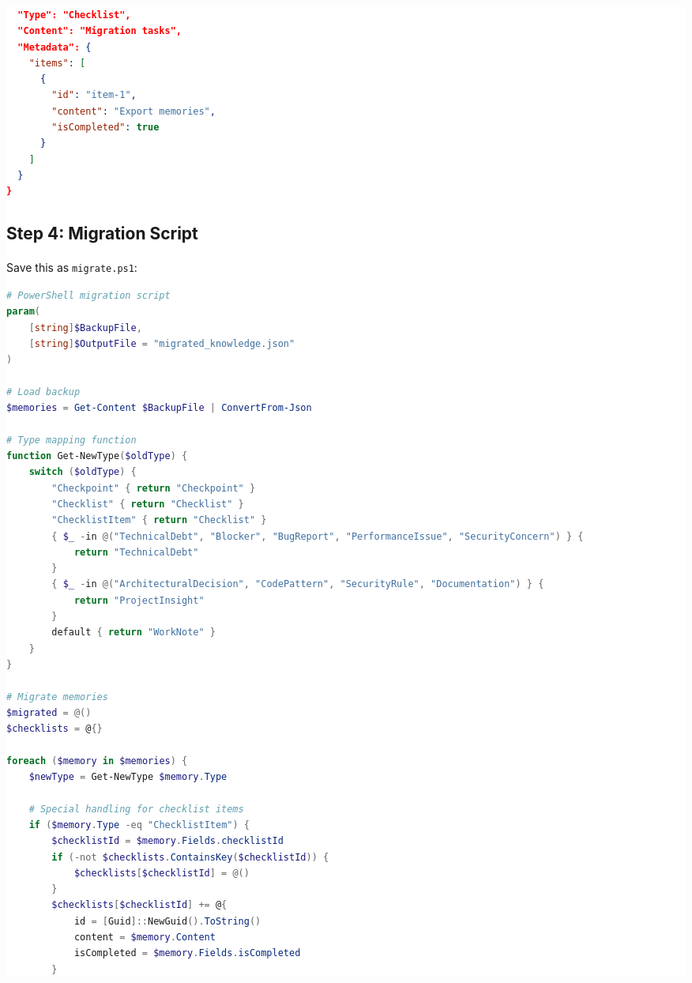 ```json
  "Type": "Checklist",
  "Content": "Migration tasks",
  "Metadata": {
    "items": [
      {
        "id": "item-1",
        "content": "Export memories",
        "isCompleted": true
      }
    ]
  }
}
```

## Step 4: Migration Script

Save this as `migrate.ps1`:

```powershell
# PowerShell migration script
param(
    [string]$BackupFile,
    [string]$OutputFile = "migrated_knowledge.json"
)

# Load backup
$memories = Get-Content $BackupFile | ConvertFrom-Json

# Type mapping function
function Get-NewType($oldType) {
    switch ($oldType) {
        "Checkpoint" { return "Checkpoint" }
        "Checklist" { return "Checklist" }
        "ChecklistItem" { return "Checklist" }
        { $_ -in @("TechnicalDebt", "Blocker", "BugReport", "PerformanceIssue", "SecurityConcern") } {
            return "TechnicalDebt"
        }
        { $_ -in @("ArchitecturalDecision", "CodePattern", "SecurityRule", "Documentation") } {
            return "ProjectInsight"
        }
        default { return "WorkNote" }
    }
}

# Migrate memories
$migrated = @()
$checklists = @{}

foreach ($memory in $memories) {
    $newType = Get-NewType $memory.Type
    
    # Special handling for checklist items
    if ($memory.Type -eq "ChecklistItem") {
        $checklistId = $memory.Fields.checklistId
        if (-not $checklists.ContainsKey($checklistId)) {
            $checklists[$checklistId] = @()
        }
        $checklists[$checklistId] += @{
            id = [Guid]::NewGuid().ToString()
            content = $memory.Content
            isCompleted = $memory.Fields.isCompleted
        }
```